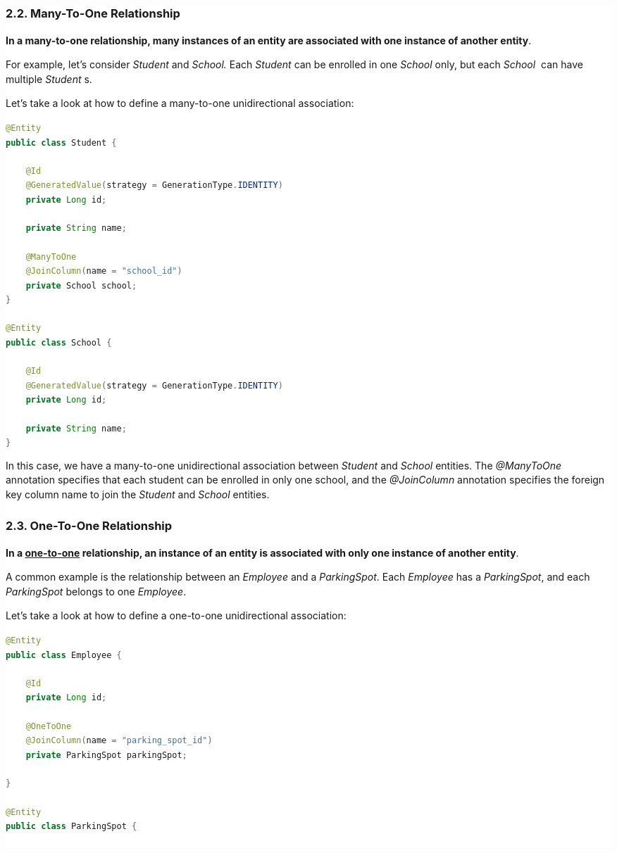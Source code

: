 ### 2.2. Many-To-One Relationship

**In a many-to-one relationship, many instances of an entity are associated with one instance of another entity**.

For example, let’s consider *Student* and *School.* Each *Student* can be enrolled in one *School* only, but each *School*  can have multiple *Student* s.

Let’s take a look at how to define a many-to-one unidirectional association:

```java
@Entity
public class Student {

    @Id
    @GeneratedValue(strategy = GenerationType.IDENTITY)
    private Long id;

    private String name;

    @ManyToOne
    @JoinColumn(name = "school_id")
    private School school;
}

@Entity
public class School {

    @Id
    @GeneratedValue(strategy = GenerationType.IDENTITY)
    private Long id;

    private String name;
}
```

In this case, we have a many-to-one unidirectional association between *Student* and *School* entities. The *@ManyToOne* annotation specifies that each student can be enrolled in only one school, and the *@JoinColumn* annotation specifies the foreign key column name to join the *Student* and *School* entities.

### 2.3. One-To-One Relationship

**In a [one-to-one](https://www.baeldung.com/jpa-one-to-one) relationship, an instance of an entity is associated with only one instance of another entity**.

A common example is the relationship between an *Employee* and a *ParkingSpot*. Each *Employee* has a *ParkingSpot*, and each *ParkingSpot* belongs to one *Employee*.

Let’s take a look at how to define a one-to-one unidirectional association:

```java
@Entity
public class Employee {
 
    @Id
    private Long id;
 
    @OneToOne
    @JoinColumn(name = "parking_spot_id")
    private ParkingSpot parkingSpot;
 
}

@Entity
public class ParkingSpot {
 
```